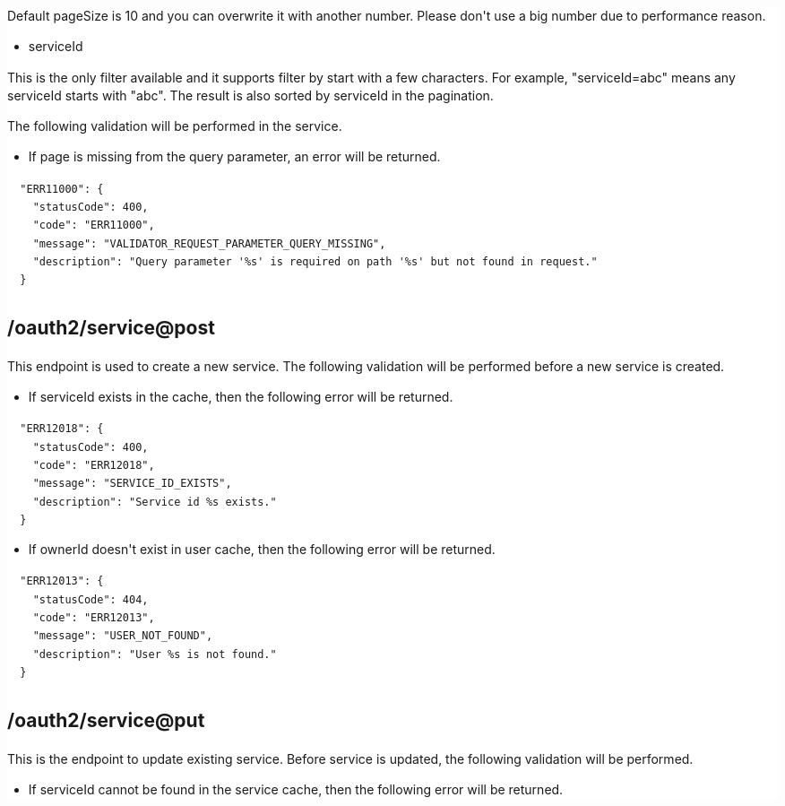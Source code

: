 Default pageSize is 10 and you can overwrite it with another number. Please don't
use a big number due to performance reason. 

* serviceId

This is the only filter available and it supports filter by start with a few characters.
For example, "serviceId=abc" means any serviceId starts with "abc". The result is also
sorted by serviceId in the pagination. 


The following validation will be performed in the service.

* If page is missing from the query parameter, an error will be returned.

```
  "ERR11000": {
    "statusCode": 400,
    "code": "ERR11000",
    "message": "VALIDATOR_REQUEST_PARAMETER_QUERY_MISSING",
    "description": "Query parameter '%s' is required on path '%s' but not found in request."
  }
```

## /oauth2/service@post

This endpoint is used to create a new service. The following validation will be performed
before a new service is created.

* If serviceId exists in the cache, then the following error will be returned.

```
  "ERR12018": {
    "statusCode": 400,
    "code": "ERR12018",
    "message": "SERVICE_ID_EXISTS",
    "description": "Service id %s exists."
  }
```

* If ownerId doesn't exist in user cache, then the following error will be returned.

```
  "ERR12013": {
    "statusCode": 404,
    "code": "ERR12013",
    "message": "USER_NOT_FOUND",
    "description": "User %s is not found."
  }
```


## /oauth2/service@put

This is the endpoint to update existing service. Before service is updated, the
following validation will be performed.

* If serviceId cannot be found in the service cache, then the following error will be
returned.
